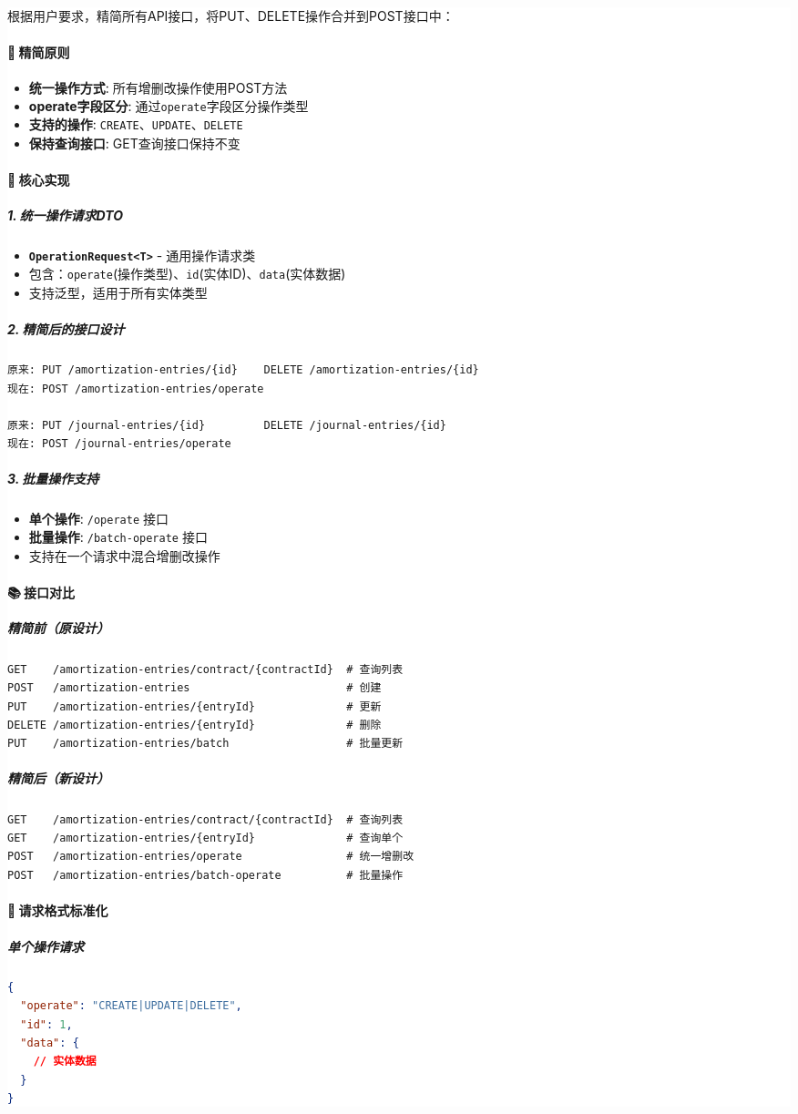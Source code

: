 根据用户要求，精简所有API接口，将PUT、DELETE操作合并到POST接口中：

#### 🎯 精简原则
- **统一操作方式**: 所有增删改操作使用POST方法
- **operate字段区分**: 通过`operate`字段区分操作类型
- **支持的操作**: `CREATE`、`UPDATE`、`DELETE`
- **保持查询接口**: GET查询接口保持不变

#### 🔧 核心实现

##### 1. 统一操作请求DTO
- **`OperationRequest<T>`** - 通用操作请求类
- 包含：`operate`(操作类型)、`id`(实体ID)、`data`(实体数据)
- 支持泛型，适用于所有实体类型

##### 2. 精简后的接口设计
```
原来: PUT /amortization-entries/{id}    DELETE /amortization-entries/{id}
现在: POST /amortization-entries/operate

原来: PUT /journal-entries/{id}         DELETE /journal-entries/{id}  
现在: POST /journal-entries/operate
```

##### 3. 批量操作支持
- **单个操作**: `/operate` 接口
- **批量操作**: `/batch-operate` 接口
- 支持在一个请求中混合增删改操作

#### 📚 接口对比

##### 精简前（原设计）
```
GET    /amortization-entries/contract/{contractId}  # 查询列表
POST   /amortization-entries                        # 创建
PUT    /amortization-entries/{entryId}              # 更新
DELETE /amortization-entries/{entryId}              # 删除
PUT    /amortization-entries/batch                  # 批量更新
```

##### 精简后（新设计）
```
GET    /amortization-entries/contract/{contractId}  # 查询列表
GET    /amortization-entries/{entryId}              # 查询单个
POST   /amortization-entries/operate                # 统一增删改
POST   /amortization-entries/batch-operate          # 批量操作
```

#### 🎯 请求格式标准化

##### 单个操作请求
```json
{
  "operate": "CREATE|UPDATE|DELETE",
  "id": 1,
  "data": {
    // 实体数据
  }
}
```
